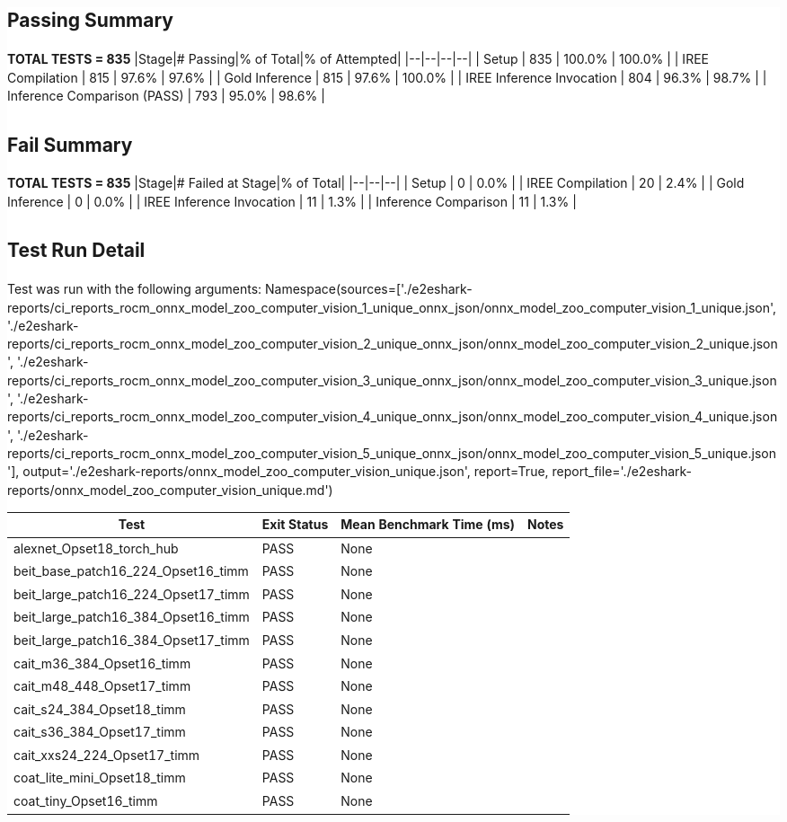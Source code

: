 ## Passing Summary

**TOTAL TESTS = 835**
|Stage|# Passing|% of Total|% of Attempted|
|--|--|--|--|
| Setup | 835 | 100.0% | 100.0% |
| IREE Compilation | 815 | 97.6% | 97.6% |
| Gold Inference | 815 | 97.6% | 100.0% |
| IREE Inference Invocation | 804 | 96.3% | 98.7% |
| Inference Comparison (PASS) | 793 | 95.0% | 98.6% |
## Fail Summary

**TOTAL TESTS = 835**
|Stage|# Failed at Stage|% of Total|
|--|--|--|
| Setup | 0 | 0.0% |
| IREE Compilation | 20 | 2.4% |
| Gold Inference | 0 | 0.0% |
| IREE Inference Invocation | 11 | 1.3% |
| Inference Comparison | 11 | 1.3% |
## Test Run Detail
Test was run with the following arguments:
Namespace(sources=['./e2eshark-reports/ci_reports_rocm_onnx_model_zoo_computer_vision_1_unique_onnx_json/onnx_model_zoo_computer_vision_1_unique.json', './e2eshark-reports/ci_reports_rocm_onnx_model_zoo_computer_vision_2_unique_onnx_json/onnx_model_zoo_computer_vision_2_unique.json', './e2eshark-reports/ci_reports_rocm_onnx_model_zoo_computer_vision_3_unique_onnx_json/onnx_model_zoo_computer_vision_3_unique.json', './e2eshark-reports/ci_reports_rocm_onnx_model_zoo_computer_vision_4_unique_onnx_json/onnx_model_zoo_computer_vision_4_unique.json', './e2eshark-reports/ci_reports_rocm_onnx_model_zoo_computer_vision_5_unique_onnx_json/onnx_model_zoo_computer_vision_5_unique.json'], output='./e2eshark-reports/onnx_model_zoo_computer_vision_unique.json', report=True, report_file='./e2eshark-reports/onnx_model_zoo_computer_vision_unique.md')

| Test | Exit Status | Mean Benchmark Time (ms) | Notes |
|--|--|--|--|
| alexnet_Opset18_torch_hub | PASS | None | |
| beit_base_patch16_224_Opset16_timm | PASS | None | |
| beit_large_patch16_224_Opset17_timm | PASS | None | |
| beit_large_patch16_384_Opset16_timm | PASS | None | |
| beit_large_patch16_384_Opset17_timm | PASS | None | |
| cait_m36_384_Opset16_timm | PASS | None | |
| cait_m48_448_Opset17_timm | PASS | None | |
| cait_s24_384_Opset18_timm | PASS | None | |
| cait_s36_384_Opset17_timm | PASS | None | |
| cait_xxs24_224_Opset17_timm | PASS | None | |
| coat_lite_mini_Opset18_timm | PASS | None | |
| coat_tiny_Opset16_timm | PASS | None | |